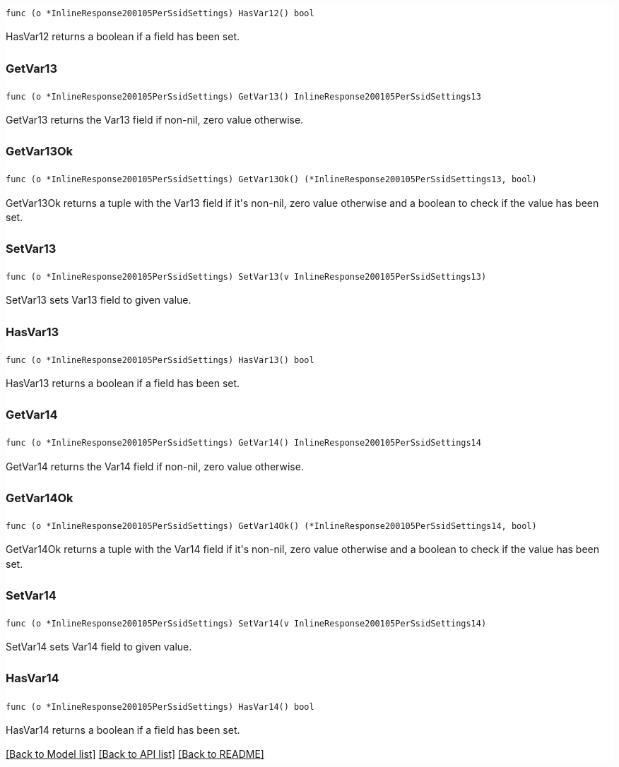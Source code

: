 `func (o *InlineResponse200105PerSsidSettings) HasVar12() bool`

HasVar12 returns a boolean if a field has been set.

### GetVar13

`func (o *InlineResponse200105PerSsidSettings) GetVar13() InlineResponse200105PerSsidSettings13`

GetVar13 returns the Var13 field if non-nil, zero value otherwise.

### GetVar13Ok

`func (o *InlineResponse200105PerSsidSettings) GetVar13Ok() (*InlineResponse200105PerSsidSettings13, bool)`

GetVar13Ok returns a tuple with the Var13 field if it's non-nil, zero value otherwise
and a boolean to check if the value has been set.

### SetVar13

`func (o *InlineResponse200105PerSsidSettings) SetVar13(v InlineResponse200105PerSsidSettings13)`

SetVar13 sets Var13 field to given value.

### HasVar13

`func (o *InlineResponse200105PerSsidSettings) HasVar13() bool`

HasVar13 returns a boolean if a field has been set.

### GetVar14

`func (o *InlineResponse200105PerSsidSettings) GetVar14() InlineResponse200105PerSsidSettings14`

GetVar14 returns the Var14 field if non-nil, zero value otherwise.

### GetVar14Ok

`func (o *InlineResponse200105PerSsidSettings) GetVar14Ok() (*InlineResponse200105PerSsidSettings14, bool)`

GetVar14Ok returns a tuple with the Var14 field if it's non-nil, zero value otherwise
and a boolean to check if the value has been set.

### SetVar14

`func (o *InlineResponse200105PerSsidSettings) SetVar14(v InlineResponse200105PerSsidSettings14)`

SetVar14 sets Var14 field to given value.

### HasVar14

`func (o *InlineResponse200105PerSsidSettings) HasVar14() bool`

HasVar14 returns a boolean if a field has been set.


[[Back to Model list]](../README.md#documentation-for-models) [[Back to API list]](../README.md#documentation-for-api-endpoints) [[Back to README]](../README.md)


